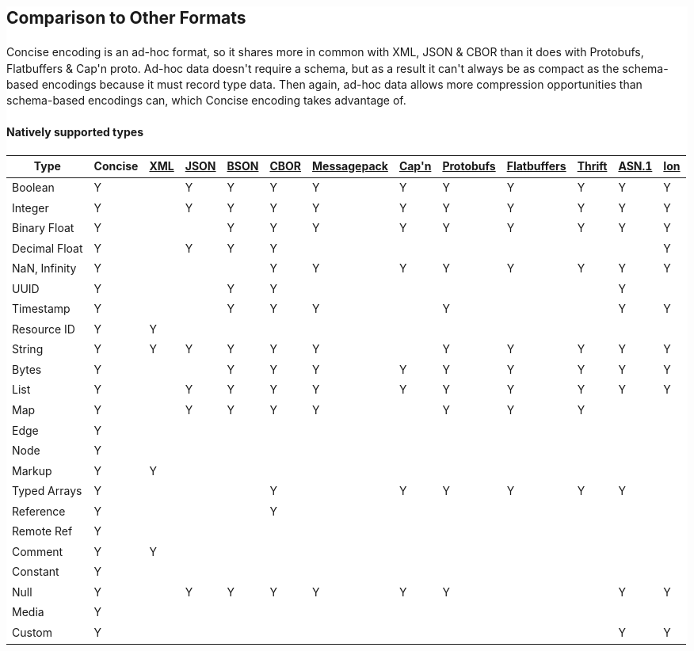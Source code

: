 

Comparison to Other Formats
---------------------------

Concise encoding is an ad-hoc format, so it shares more in common with XML, JSON & CBOR than it does with Protobufs, Flatbuffers & Cap'n proto. Ad-hoc data doesn't require a schema, but as a result it can't always be as compact as the schema-based encodings because it must record type data. Then again, ad-hoc data allows more compression opportunities than schema-based encodings can, which Concise encoding takes advantage of.

#### Natively supported types

| Type | Concise | [XML](https://www.w3.org/XML) | [JSON](https://www.json.org) | [BSON](http://bsonspec.org) | [CBOR](https://cbor.io) | [Messagepack](https://msgpack.org) | [Cap'n](https://capnproto.org) | [Protobufs](https://developers.google.com/protocol-buffers) | [Flatbuffers](https://google.github.io/flatbuffers) | [Thrift](https://thrift.apache.org) | [ASN.1](https://www.itu.int/en/ITU-T/asn1/Pages/introduction.aspx) | [Ion](https://amzn.github.io/ion-docs) |
| ------------- | ------- | --- | ---- | ---- | ---- | ----------- | ----- | --------- | ----------- | ------ | ----- | --- |
| Boolean       |    Y    |     |  Y   |  Y   |  Y   |      Y      |   Y   |     Y     |      Y      |   Y    |   Y   |  Y  |
| Integer       |    Y    |     |  Y   |  Y   |  Y   |      Y      |   Y   |     Y     |      Y      |   Y    |   Y   |  Y  |
| Binary Float  |    Y    |     |      |  Y   |  Y   |      Y      |   Y   |     Y     |      Y      |   Y    |   Y   |  Y  |
| Decimal Float |    Y    |     |  Y   |  Y   |  Y   |             |       |           |             |        |       |  Y  |
| NaN, Infinity |    Y    |     |      |      |  Y   |      Y      |   Y   |     Y     |      Y      |   Y    |   Y   |  Y  |
| UUID          |    Y    |     |      |  Y   |  Y   |             |       |           |             |        |   Y   |     |
| Timestamp     |    Y    |     |      |  Y   |  Y   |      Y      |       |     Y     |             |        |   Y   |  Y  |
| Resource ID   |    Y    |  Y  |      |      |      |             |       |           |             |        |       |     |
| String        |    Y    |  Y  |  Y   |  Y   |  Y   |      Y      |       |     Y     |      Y      |   Y    |   Y   |  Y  |
| Bytes         |    Y    |     |      |  Y   |  Y   |      Y      |   Y   |     Y     |      Y      |   Y    |   Y   |  Y  |
| List          |    Y    |     |  Y   |  Y   |  Y   |      Y      |   Y   |     Y     |      Y      |   Y    |   Y   |  Y  |
| Map           |    Y    |     |  Y   |  Y   |  Y   |      Y      |       |     Y     |      Y      |   Y    |       |     |
| Edge          |    Y    |     |      |      |      |             |       |           |             |        |       |     |
| Node          |    Y    |     |      |      |      |             |       |           |             |        |       |     |
| Markup        |    Y    |  Y  |      |      |      |             |       |           |             |        |       |     |
| Typed Arrays  |    Y    |     |      |      |  Y   |             |   Y   |     Y     |      Y      |   Y    |   Y   |     |
| Reference     |    Y    |     |      |      |  Y   |             |       |           |             |        |       |     |
| Remote Ref    |    Y    |     |      |      |      |             |       |           |             |        |       |     |
| Comment       |    Y    |  Y  |      |      |      |             |       |           |             |        |       |     |
| Constant      |    Y    |     |      |      |      |             |       |           |             |        |       |     |
| Null          |    Y    |     |  Y   |  Y   |  Y   |      Y      |   Y   |     Y     |             |        |   Y   |  Y  |
| Media         |    Y    |     |      |      |      |             |       |           |             |        |       |     |
| Custom        |    Y    |     |      |      |      |             |       |           |             |        |   Y   |  Y  |
